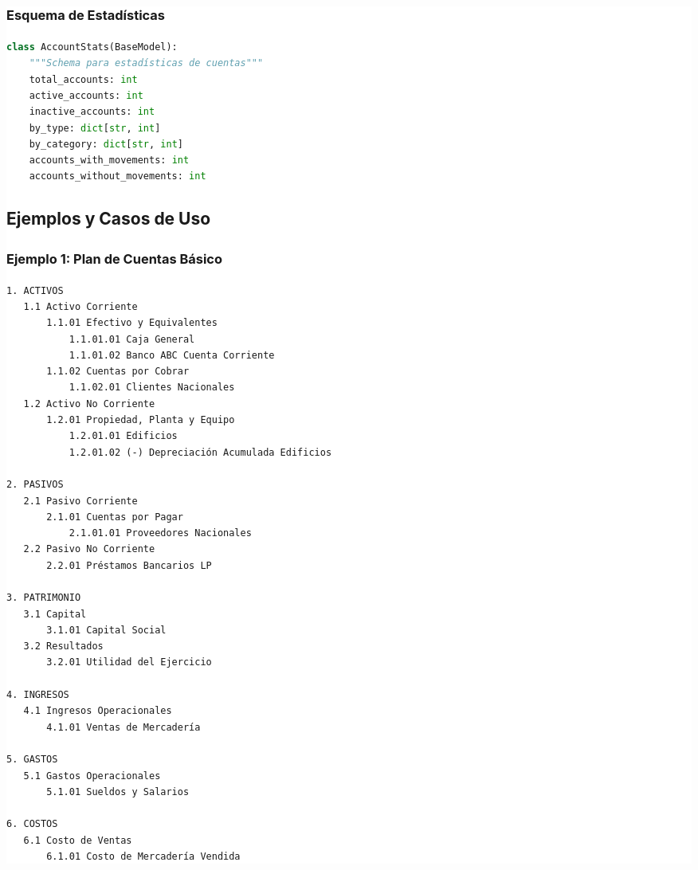 ### Esquema de Estadísticas

```python
class AccountStats(BaseModel):
    """Schema para estadísticas de cuentas"""
    total_accounts: int
    active_accounts: int
    inactive_accounts: int
    by_type: dict[str, int]
    by_category: dict[str, int]
    accounts_with_movements: int
    accounts_without_movements: int
```

## Ejemplos y Casos de Uso

### Ejemplo 1: Plan de Cuentas Básico

```
1. ACTIVOS
   1.1 Activo Corriente
       1.1.01 Efectivo y Equivalentes
           1.1.01.01 Caja General
           1.1.01.02 Banco ABC Cuenta Corriente
       1.1.02 Cuentas por Cobrar
           1.1.02.01 Clientes Nacionales
   1.2 Activo No Corriente
       1.2.01 Propiedad, Planta y Equipo
           1.2.01.01 Edificios
           1.2.01.02 (-) Depreciación Acumulada Edificios

2. PASIVOS
   2.1 Pasivo Corriente
       2.1.01 Cuentas por Pagar
           2.1.01.01 Proveedores Nacionales
   2.2 Pasivo No Corriente
       2.2.01 Préstamos Bancarios LP

3. PATRIMONIO
   3.1 Capital
       3.1.01 Capital Social
   3.2 Resultados
       3.2.01 Utilidad del Ejercicio

4. INGRESOS
   4.1 Ingresos Operacionales
       4.1.01 Ventas de Mercadería

5. GASTOS
   5.1 Gastos Operacionales
       5.1.01 Sueldos y Salarios

6. COSTOS
   6.1 Costo de Ventas
       6.1.01 Costo de Mercadería Vendida
```
